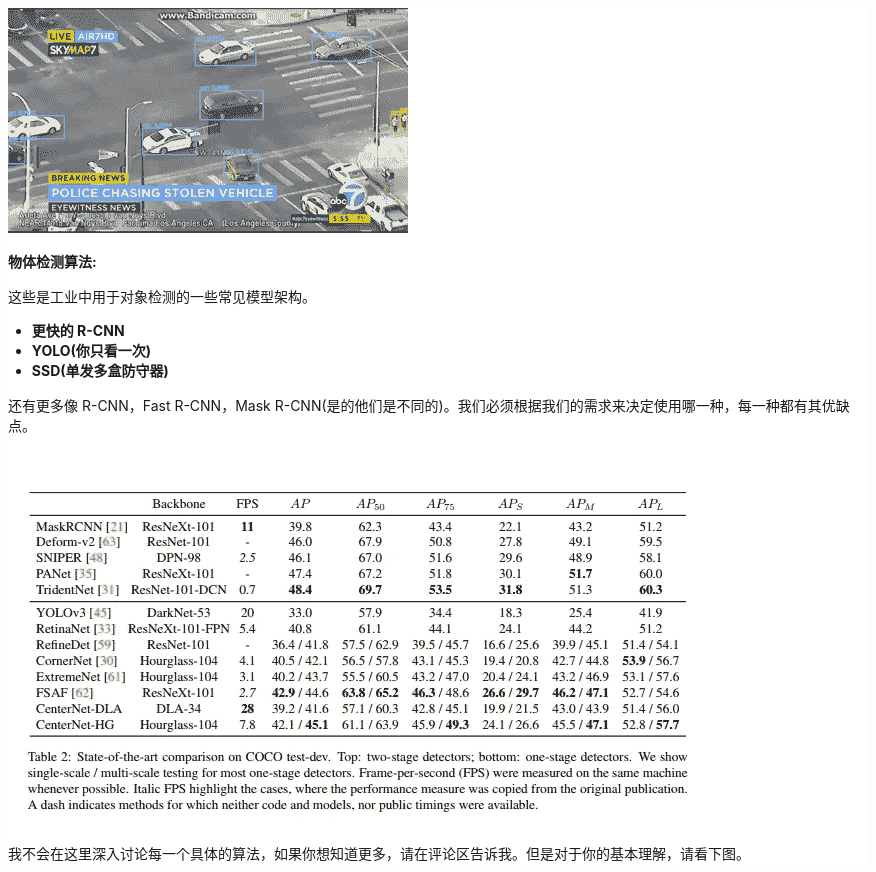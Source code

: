 ![](img/2ca57f08bd64a9405cc86b8e63eaef1d.png)

**物体检测算法:**

这些是工业中用于对象检测的一些常见模型架构。

*   **更快的 R-CNN**
*   **YOLO(你只看一次)**
*   **SSD(单发多盒防守器)**

还有更多像 R-CNN，Fast R-CNN，Mask R-CNN(是的他们是不同的)。我们必须根据我们的需求来决定使用哪一种，每一种都有其优缺点。

![](img/2821fc39f2ff954c5714abc79a1b3a75.png)

我不会在这里深入讨论每一个具体的算法，如果你想知道更多，请在评论区告诉我。但是对于你的基本理解，请看下图。
